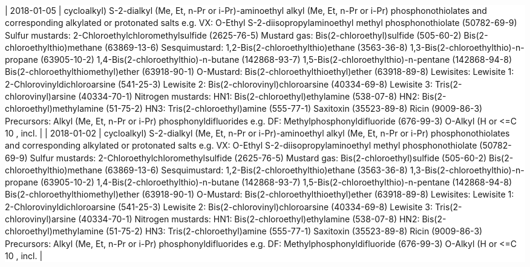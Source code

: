 | 2018-01-05 | cycloalkyl) S-2-dialkyl (Me, Et, n-Pr or i-Pr)-aminoethyl alkyl (Me, Et, n-Pr or i-Pr) phosphonothiolates and corresponding alkylated or protonated salts e.g. VX: O-Ethyl S-2-diisopropylaminoethyl methyl phosphonothiolate (50782-69-9) Sulfur mustards: 2-Chloroethylchloromethylsulfide (2625-76-5) Mustard gas: Bis(2-chloroethyl)sulfide (505-60-2) Bis(2-chloroethylthio)methane (63869-13-6) Sesquimustard: 1,2-Bis(2-chloroethylthio)ethane (3563-36-8) 1,3-Bis(2-chloroethylthio)-n-propane (63905-10-2) 1,4-Bis(2-chloroethylthio)-n-butane (142868-93-7) 1,5-Bis(2-chloroethylthio)-n-pentane (142868-94-8) Bis(2-chloroethylthiomethyl)ether (63918-90-1) O-Mustard: Bis(2-chloroethylthioethyl)ether (63918-89-8) Lewisites: Lewisite 1: 2-Chlorovinyldichloroarsine (541-25-3) Lewisite 2: Bis(2-chlorovinyl)chloroarsine (40334-69-8) Lewisite 3: Tris(2-chlorovinyl)arsine (40334-70-1) Nitrogen mustards: HN1: Bis(2-chloroethyl)ethylamine (538-07-8) HN2: Bis(2-chloroethyl)methylamine (51-75-2) HN3: Tris(2-chloroethyl)amine (555-77-1) Saxitoxin (35523-89-8) Ricin (9009-86-3) Precursors: Alkyl (Me, Et, n-Pr or i-Pr) phosphonyldifluorides e.g. DF: Methylphosphonyldifluoride (676-99-3) O-Alkyl (H or <=C 10 , incl.                                                                                                                                                                                                                                                                                                                                                                                                                                                                                                                                                                                                                                                                                                                                                                                                                                                                                                                                                                                                                                                                                                                                                                                              |
| 2018-01-02 | cycloalkyl) S-2-dialkyl (Me, Et, n-Pr or i-Pr)-aminoethyl alkyl (Me, Et, n-Pr or i-Pr) phosphonothiolates and corresponding alkylated or protonated salts e.g. VX: O-Ethyl S-2-diisopropylaminoethyl methyl phosphonothiolate (50782-69-9) Sulfur mustards: 2-Chloroethylchloromethylsulfide (2625-76-5) Mustard gas: Bis(2-chloroethyl)sulfide (505-60-2) Bis(2-chloroethylthio)methane (63869-13-6) Sesquimustard: 1,2-Bis(2-chloroethylthio)ethane (3563-36-8) 1,3-Bis(2-chloroethylthio)-n-propane (63905-10-2) 1,4-Bis(2-chloroethylthio)-n-butane (142868-93-7) 1,5-Bis(2-chloroethylthio)-n-pentane (142868-94-8) Bis(2-chloroethylthiomethyl)ether (63918-90-1) O-Mustard: Bis(2-chloroethylthioethyl)ether (63918-89-8) Lewisites: Lewisite 1: 2-Chlorovinyldichloroarsine (541-25-3) Lewisite 2: Bis(2-chlorovinyl)chloroarsine (40334-69-8) Lewisite 3: Tris(2-chlorovinyl)arsine (40334-70-1) Nitrogen mustards: HN1: Bis(2-chloroethyl)ethylamine (538-07-8) HN2: Bis(2-chloroethyl)methylamine (51-75-2) HN3: Tris(2-chloroethyl)amine (555-77-1) Saxitoxin (35523-89-8) Ricin (9009-86-3) Precursors: Alkyl (Me, Et, n-Pr or i-Pr) phosphonyldifluorides e.g. DF: Methylphosphonyldifluoride (676-99-3) O-Alkyl (H or <=C 10 , incl.                                                                                                                                                                                                                                                                                                                                                                                                                                                                                                                                                                                                                                                                                                                                                                                                                                                                                                                                                                                                                                                                                                                                                                                              |